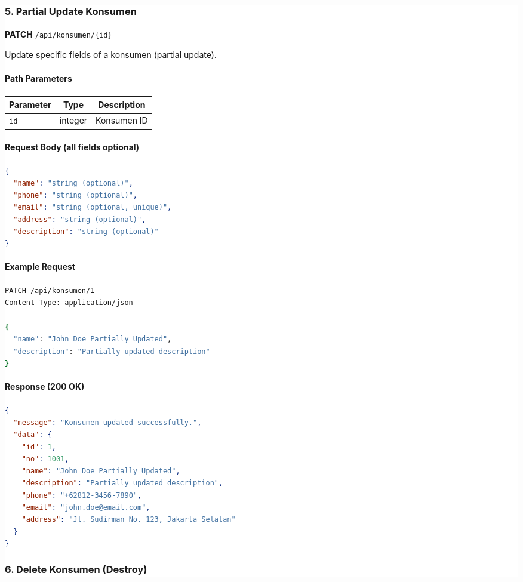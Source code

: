 ### 5. Partial Update Konsumen

**PATCH** `/api/konsumen/{id}`

Update specific fields of a konsumen (partial update).

#### Path Parameters

| Parameter | Type    | Description |
| --------- | ------- | ----------- |
| `id`      | integer | Konsumen ID |

#### Request Body (all fields optional)

```json
{
  "name": "string (optional)",
  "phone": "string (optional)",
  "email": "string (optional, unique)",
  "address": "string (optional)",
  "description": "string (optional)"
}
```

#### Example Request

```bash
PATCH /api/konsumen/1
Content-Type: application/json

{
  "name": "John Doe Partially Updated",
  "description": "Partially updated description"
}
```

#### Response (200 OK)

```json
{
  "message": "Konsumen updated successfully.",
  "data": {
    "id": 1,
    "no": 1001,
    "name": "John Doe Partially Updated",
    "description": "Partially updated description",
    "phone": "+62812-3456-7890",
    "email": "john.doe@email.com",
    "address": "Jl. Sudirman No. 123, Jakarta Selatan"
  }
}
```

### 6. Delete Konsumen (Destroy)
